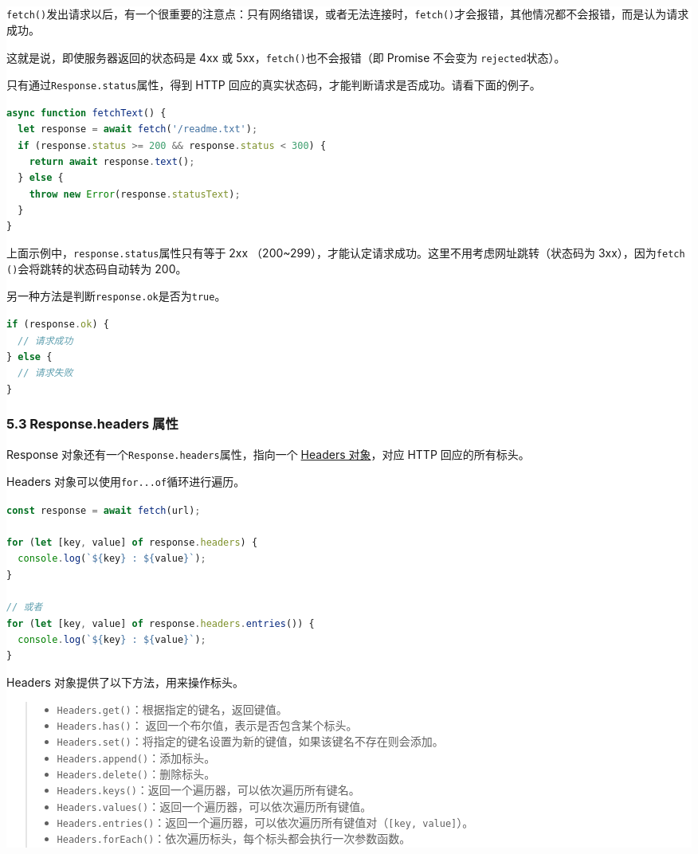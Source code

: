 `fetch()`发出请求以后，有一个很重要的注意点：只有网络错误，或者无法连接时，`fetch()`才会报错，其他情况都不会报错，而是认为请求成功。

这就是说，即使服务器返回的状态码是 4xx 或 5xx，`fetch()`也不会报错（即 Promise 不会变为 `rejected`状态）。

只有通过`Response.status`属性，得到 HTTP 回应的真实状态码，才能判断请求是否成功。请看下面的例子。

```js
async function fetchText() {
  let response = await fetch('/readme.txt');
  if (response.status >= 200 && response.status < 300) {
    return await response.text();
  } else {
    throw new Error(response.statusText);
  }
}
```

上面示例中，`response.status`属性只有等于 2xx （200~299），才能认定请求成功。这里不用考虑网址跳转（状态码为 3xx），因为`fetch()`会将跳转的状态码自动转为 200。

另一种方法是判断`response.ok`是否为`true`。

```js
if (response.ok) {
  // 请求成功
} else {
  // 请求失败
}
```

### 5.3 Response.headers 属性

Response 对象还有一个`Response.headers`属性，指向一个 [Headers 对象](https://developer.mozilla.org/en-US/docs/Web/API/Headers)，对应 HTTP 回应的所有标头。

Headers 对象可以使用`for...of`循环进行遍历。

```js
const response = await fetch(url);

for (let [key, value] of response.headers) {
  console.log(`${key} : ${value}`);
}

// 或者
for (let [key, value] of response.headers.entries()) {
  console.log(`${key} : ${value}`);
}
```

Headers 对象提供了以下方法，用来操作标头。

> - `Headers.get()`：根据指定的键名，返回键值。
> - `Headers.has()`： 返回一个布尔值，表示是否包含某个标头。
> - `Headers.set()`：将指定的键名设置为新的键值，如果该键名不存在则会添加。
> - `Headers.append()`：添加标头。
> - `Headers.delete()`：删除标头。
> - `Headers.keys()`：返回一个遍历器，可以依次遍历所有键名。
> - `Headers.values()`：返回一个遍历器，可以依次遍历所有键值。
> - `Headers.entries()`：返回一个遍历器，可以依次遍历所有键值对（`[key, value]`）。
> - `Headers.forEach()`：依次遍历标头，每个标头都会执行一次参数函数。
